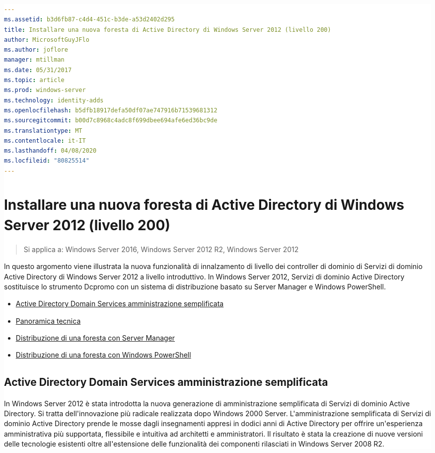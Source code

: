```yaml
---
ms.assetid: b3d6fb87-c4d4-451c-b3de-a53d2402d295
title: Installare una nuova foresta di Active Directory di Windows Server 2012 (livello 200)
author: MicrosoftGuyJFlo
ms.author: joflore
manager: mtillman
ms.date: 05/31/2017
ms.topic: article
ms.prod: windows-server
ms.technology: identity-adds
ms.openlocfilehash: b5dfb18917defa50df07ae747916b71539681312
ms.sourcegitcommit: b00d7c8968c4adc8f699dbee694afe6ed36bc9de
ms.translationtype: MT
ms.contentlocale: it-IT
ms.lasthandoff: 04/08/2020
ms.locfileid: "80825514"
---
```

# <a name="install-a-new-windows-server-2012-active-directory-forest-level-200"></a>Installare una nuova foresta di Active Directory di Windows Server 2012 (livello 200)

>Si applica a: Windows Server 2016, Windows Server 2012 R2, Windows Server 2012

In questo argomento viene illustrata la nuova funzionalità di innalzamento di livello dei controller di dominio di Servizi di dominio Active Directory di Windows Server 2012 a livello introduttivo. In Windows Server 2012, Servizi di dominio Active Directory sostituisce lo strumento Dcpromo con un sistema di distribuzione basato su Server Manager e Windows PowerShell.  
  
-   [Active Directory Domain Services amministrazione semplificata](../../ad-ds/deploy/Install-a-New-Windows-Server-2012-Active-Directory-Forest--Level-200-.md#BKMK_SimplifiedAdmin)  
  
-   [Panoramica tecnica](../../ad-ds/deploy/Install-a-New-Windows-Server-2012-Active-Directory-Forest--Level-200-.md#BKMK_TechOverview)  
  
-   [Distribuzione di una foresta con Server Manager](../../ad-ds/deploy/Install-a-New-Windows-Server-2012-Active-Directory-Forest--Level-200-.md#BKMK_SMForest)  
  
-   [Distribuzione di una foresta con Windows PowerShell](../../ad-ds/deploy/Install-a-New-Windows-Server-2012-Active-Directory-Forest--Level-200-.md#BKMK_PSForest)  
  
## <a name="active-directory-domain-services-simplified-administration"></a><a name="BKMK_SimplifiedAdmin"></a>Active Directory Domain Services amministrazione semplificata  
In Windows Server 2012 è stata introdotta la nuova generazione di amministrazione semplificata di Servizi di dominio Active Directory. Si tratta dell'innovazione più radicale realizzata dopo Windows 2000 Server. L'amministrazione semplificata di Servizi di dominio Active Directory prende le mosse dagli insegnamenti appresi in dodici anni di Active Directory per offrire un'esperienza amministrativa più supportata, flessibile e intuitiva ad architetti e amministratori. Il risultato è stata la creazione di nuove versioni delle tecnologie esistenti oltre all'estensione delle funzionalità dei componenti rilasciati in Windows Server 2008 R2.  
  